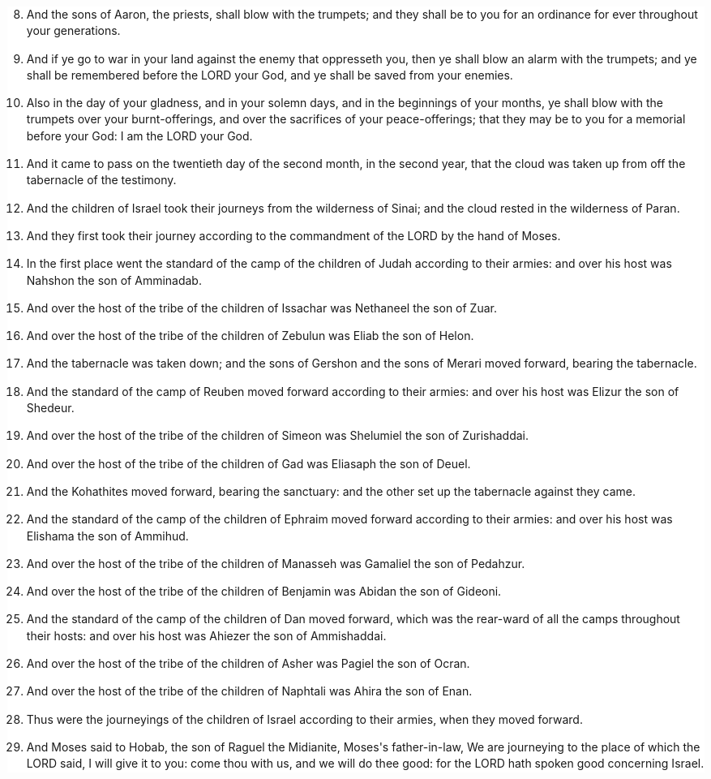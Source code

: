8. And the sons of Aaron, the priests, shall blow with the trumpets; and they shall be to you for an ordinance for ever throughout your generations.

9. And if ye go to war in your land against the enemy that oppresseth you, then ye shall blow an alarm with the trumpets; and ye shall be remembered before the LORD your God, and ye shall be saved from your enemies.

10. Also in the day of your gladness, and in your solemn days, and in the beginnings of your months, ye shall blow with the trumpets over your burnt-offerings, and over the sacrifices of your peace-offerings; that they may be to you for a memorial before your God: I am the LORD your God.

11. And it came to pass on the twentieth day of the second month, in the second year, that the cloud was taken up from off the tabernacle of the testimony.

12. And the children of Israel took their journeys from the wilderness of Sinai; and the cloud rested in the wilderness of Paran.

13. And they first took their journey according to the commandment of the LORD by the hand of Moses.

14. In the first place went the standard of the camp of the children of Judah according to their armies: and over his host was Nahshon the son of Amminadab.

15. And over the host of the tribe of the children of Issachar was Nethaneel the son of Zuar.

16. And over the host of the tribe of the children of Zebulun was Eliab the son of Helon.

17. And the tabernacle was taken down; and the sons of Gershon and the sons of Merari moved forward, bearing the tabernacle.

18. And the standard of the camp of Reuben moved forward according to their armies: and over his host was Elizur the son of Shedeur.

19. And over the host of the tribe of the children of Simeon was Shelumiel the son of Zurishaddai.

20. And over the host of the tribe of the children of Gad was Eliasaph the son of Deuel.

21. And the Kohathites moved forward, bearing the sanctuary: and the other set up the tabernacle against they came.

22. And the standard of the camp of the children of Ephraim moved forward according to their armies: and over his host was Elishama the son of Ammihud.

23. And over the host of the tribe of the children of Manasseh was Gamaliel the son of Pedahzur.

24. And over the host of the tribe of the children of Benjamin was Abidan the son of Gideoni.

25. And the standard of the camp of the children of Dan moved forward, which was the rear-ward of all the camps throughout their hosts: and over his host was Ahiezer the son of Ammishaddai.

26. And over the host of the tribe of the children of Asher was Pagiel the son of Ocran.

27. And over the host of the tribe of the children of Naphtali was Ahira the son of Enan.

28. Thus were the journeyings of the children of Israel according to their armies, when they moved forward.

29. And Moses said to Hobab, the son of Raguel the Midianite, Moses's father-in-law, We are journeying to the place of which the LORD said, I will give it to you: come thou with us, and we will do thee good: for the LORD hath spoken good concerning Israel.
